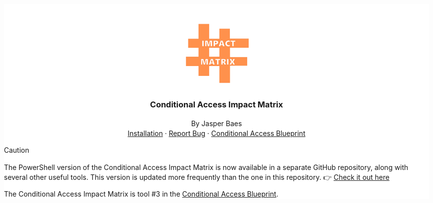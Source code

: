 <br>
<p align="center">
  <a href="https://jbaes.be/CAB">
    <img src="./assets/logo.png" alt="Logo" height="130">
  </a>
  <h3 align="center">Conditional Access Impact Matrix</h3>
  <p align="center">
    By Jasper Baes
    <br />
    <a href="https://github.com/jasperbaes/Conditional-Access-Matrix#installation">Installation</a>
    ·
    <a href="https://github.com/jasperbaes/Conditional-Access-Matrix/issues">Report Bug</a>
    ·
     <a href="https://www.jbaes.be/CAB">Conditional Access Blueprint</a>
  </p>
</p>


> [!CAUTION]
> The PowerShell version of the Conditional Access Impact Matrix is now available in a separate GitHub repository, along with several other useful tools. This version is updated more frequently than the one in this repository. 👉 [Check it out here](https://github.com/jasperbaes/Conditional-Access-Validator)


The Conditional Access Impact Matrix is tool #3 in the <a href="https://www.jbaes.be/CAB">Conditional Access Blueprint</a>.
